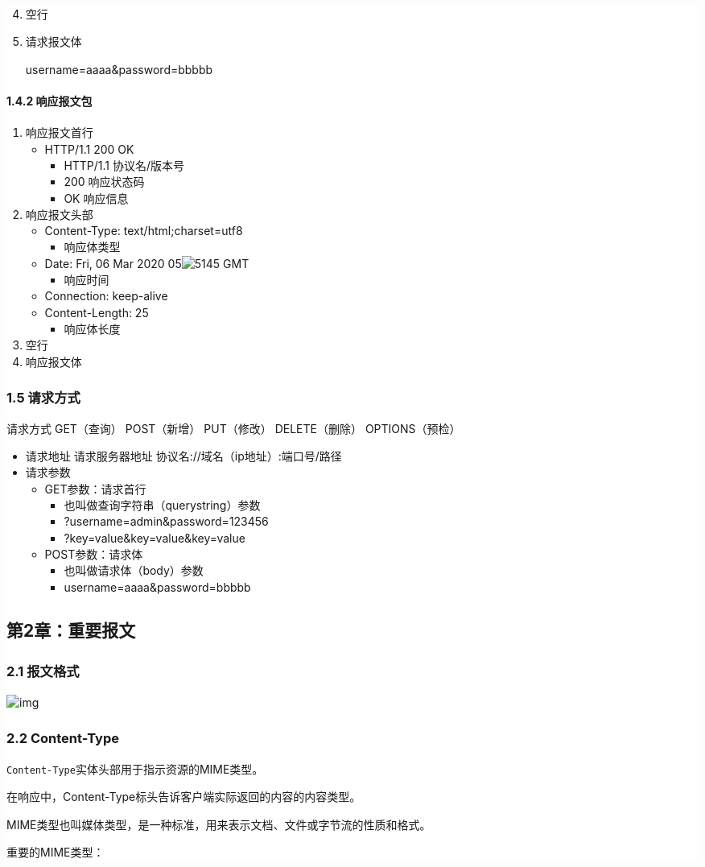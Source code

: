 4. 空行

5. 请求报文体

   username=aaaa&password=bbbbb

#### 1.4.2 响应报文包

1. 响应报文首行
   - HTTP/1.1 200 OK
     - HTTP/1.1 协议名/版本号
     - 200 响应状态码
     - OK 响应信息
2. 响应报文头部
   - Content-Type: text/html;charset=utf8
     - 响应体类型
   - Date: Fri, 06 Mar 2020 05![51](https://github.githubassets.com/images/icons/emoji/51.png)45 GMT
     - 响应时间
   - Connection: keep-alive
   - Content-Length: 25
     - 响应体长度
3. 空行
4. 响应报文体

### 1.5 请求方式

请求方式 GET（查询） POST（新增） PUT（修改） DELETE（删除） OPTIONS（预检）

- 请求地址 请求服务器地址 协议名://域名（ip地址）:端口号/路径
- 请求参数
  - GET参数：请求首行
    - 也叫做查询字符串（querystring）参数
    - ?username=admin&password=123456
    - ?key=value&key=value&key=value
  - POST参数：请求体
    - 也叫做请求体（body）参数
    - username=aaaa&password=bbbbb

## 第2章：重要报文

### 2.1 报文格式

![img](https://tva1.sinaimg.cn/large/00831rSTly1gcw6sjgnzcj30n606smxv.jpg)

### 2.2 Content-Type

`Content-Type`实体头部用于指示资源的MIME类型。

在响应中，Content-Type标头告诉客户端实际返回的内容的内容类型。

MIME类型也叫媒体类型，是一种标准，用来表示文档、文件或字节流的性质和格式。

重要的MIME类型：
